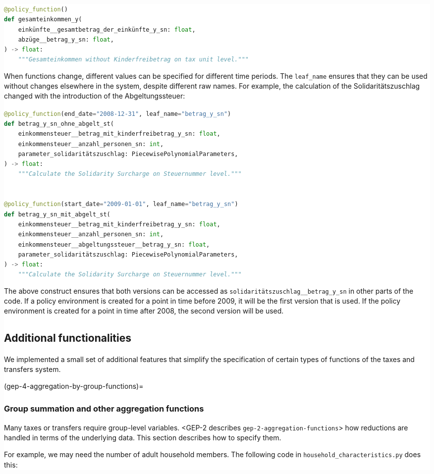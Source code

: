 ```python
@policy_function()
def gesamteinkommen_y(
    einkünfte__gesamtbetrag_der_einkünfte_y_sn: float,
    abzüge__betrag_y_sn: float,
) -> float:
    """Gesamteinkommen without Kinderfreibetrag on tax unit level."""
```

When functions change, different values can be specified for different time periods. The
`leaf_name` ensures that they can be used without changes elsewhere in the system,
despite different raw names. For example, the calculation of the Solidaritätszuschlag
changed with the introduction of the Abgeltungssteuer:

```python
@policy_function(end_date="2008-12-31", leaf_name="betrag_y_sn")
def betrag_y_sn_ohne_abgelt_st(
    einkommensteuer__betrag_mit_kinderfreibetrag_y_sn: float,
    einkommensteuer__anzahl_personen_sn: int,
    parameter_solidaritätszuschlag: PiecewisePolynomialParameters,
) -> float:
    """Calculate the Solidarity Surcharge on Steuernummer level."""


@policy_function(start_date="2009-01-01", leaf_name="betrag_y_sn")
def betrag_y_sn_mit_abgelt_st(
    einkommensteuer__betrag_mit_kinderfreibetrag_y_sn: float,
    einkommensteuer__anzahl_personen_sn: int,
    einkommensteuer__abgeltungssteuer__betrag_y_sn: float,
    parameter_solidaritätszuschlag: PiecewisePolynomialParameters,
) -> float:
    """Calculate the Solidarity Surcharge on Steuernummer level."""
```

The above construct ensures that both versions can be accessed as
`solidaritätszuschlag__betrag_y_sn` in other parts of the code. If a policy environment
is created for a point in time before 2009, it will be the first version that is used.
If the policy environment is created for a point in time after 2008, the second version
will be used.

## Additional functionalities

We implemented a small set of additional features that simplify the specification of
certain types of functions of the taxes and transfers system.

(gep-4-aggregation-by-group-functions)=

### Group summation and other aggregation functions

Many taxes or transfers require group-level variables. \<GEP-2 describes
`gep-2-aggregation-functions`> how reductions are handled in terms of the underlying
data. This section describes how to specify them.

For example, we may need the number of adult household members. The following code in
`household_characteristics.py` does this:
